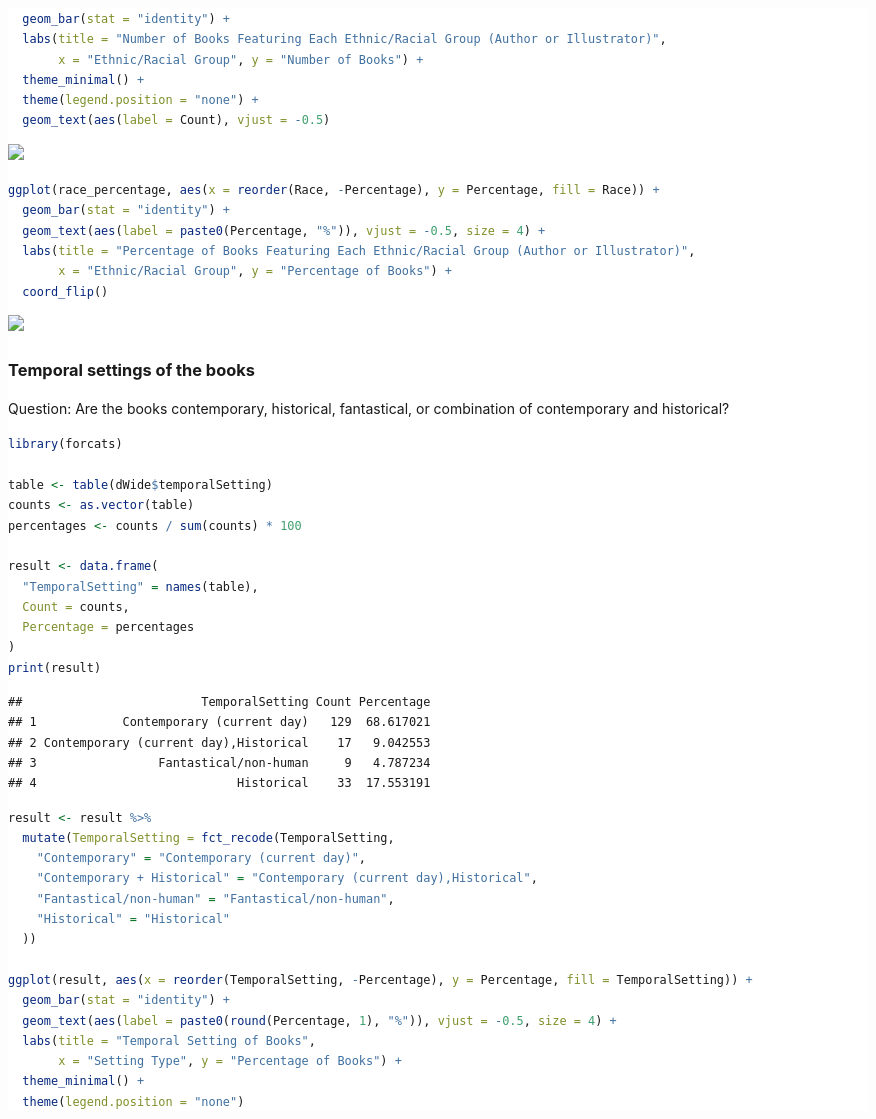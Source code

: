``` r
  geom_bar(stat = "identity") +
  labs(title = "Number of Books Featuring Each Ethnic/Racial Group (Author or Illustrator)",
       x = "Ethnic/Racial Group", y = "Number of Books") +
  theme_minimal() +
  theme(legend.position = "none") +
  geom_text(aes(label = Count), vjust = -0.5)
```

![](portfolio6_files/figure-html/unnamed-chunk-8-1.png)

``` r
ggplot(race_percentage, aes(x = reorder(Race, -Percentage), y = Percentage, fill = Race)) +
  geom_bar(stat = "identity") +
  geom_text(aes(label = paste0(Percentage, "%")), vjust = -0.5, size = 4) +
  labs(title = "Percentage of Books Featuring Each Ethnic/Racial Group (Author or Illustrator)",
       x = "Ethnic/Racial Group", y = "Percentage of Books") +
  coord_flip() 
```

![](portfolio6_files/figure-html/unnamed-chunk-8-2.png)

### Temporal settings of the books
Question: Are the books contemporary, historical, fantastical, or combination of contemporary and historical?


``` r
library(forcats)

table <- table(dWide$temporalSetting)
counts <- as.vector(table)
percentages <- counts / sum(counts) * 100

result <- data.frame(
  "TemporalSetting" = names(table),
  Count = counts,
  Percentage = percentages
)
print(result)
```

```
##                         TemporalSetting Count Percentage
## 1            Contemporary (current day)   129  68.617021
## 2 Contemporary (current day),Historical    17   9.042553
## 3                 Fantastical/non-human     9   4.787234
## 4                            Historical    33  17.553191
```

``` r
result <- result %>%
  mutate(TemporalSetting = fct_recode(TemporalSetting,
    "Contemporary" = "Contemporary (current day)",
    "Contemporary + Historical" = "Contemporary (current day),Historical",
    "Fantastical/non-human" = "Fantastical/non-human",
    "Historical" = "Historical"
  ))

ggplot(result, aes(x = reorder(TemporalSetting, -Percentage), y = Percentage, fill = TemporalSetting)) +
  geom_bar(stat = "identity") +
  geom_text(aes(label = paste0(round(Percentage, 1), "%")), vjust = -0.5, size = 4) +
  labs(title = "Temporal Setting of Books",
       x = "Setting Type", y = "Percentage of Books") +
  theme_minimal() +
  theme(legend.position = "none")
```